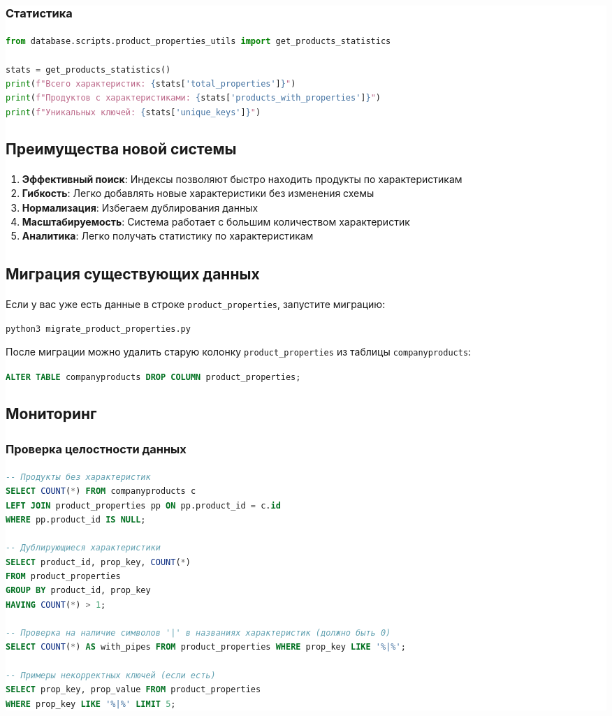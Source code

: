 ### Статистика
```python
from database.scripts.product_properties_utils import get_products_statistics

stats = get_products_statistics()
print(f"Всего характеристик: {stats['total_properties']}")
print(f"Продуктов с характеристиками: {stats['products_with_properties']}")
print(f"Уникальных ключей: {stats['unique_keys']}")
```

## Преимущества новой системы

1. **Эффективный поиск**: Индексы позволяют быстро находить продукты по характеристикам
2. **Гибкость**: Легко добавлять новые характеристики без изменения схемы
3. **Нормализация**: Избегаем дублирования данных
4. **Масштабируемость**: Система работает с большим количеством характеристик
5. **Аналитика**: Легко получать статистику по характеристикам

## Миграция существующих данных

Если у вас уже есть данные в строке `product_properties`, запустите миграцию:

```bash
python3 migrate_product_properties.py
```

После миграции можно удалить старую колонку `product_properties` из таблицы `companyproducts`:

```sql
ALTER TABLE companyproducts DROP COLUMN product_properties;
```

## Мониторинг

### Проверка целостности данных
```sql
-- Продукты без характеристик
SELECT COUNT(*) FROM companyproducts c
LEFT JOIN product_properties pp ON pp.product_id = c.id
WHERE pp.product_id IS NULL;

-- Дублирующиеся характеристики
SELECT product_id, prop_key, COUNT(*)
FROM product_properties
GROUP BY product_id, prop_key
HAVING COUNT(*) > 1;

-- Проверка на наличие символов '|' в названиях характеристик (должно быть 0)
SELECT COUNT(*) AS with_pipes FROM product_properties WHERE prop_key LIKE '%|%';

-- Примеры некорректных ключей (если есть)
SELECT prop_key, prop_value FROM product_properties 
WHERE prop_key LIKE '%|%' LIMIT 5;
``` 